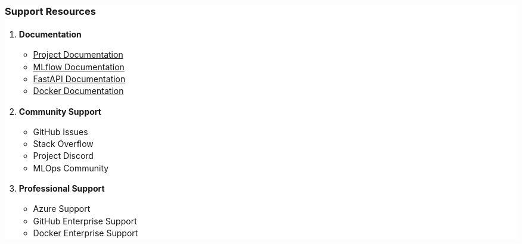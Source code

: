 ### Support Resources

1. **Documentation**
   - [Project Documentation](docs/)
   - [MLflow Documentation](https://mlflow.org/docs/latest/index.html)
   - [FastAPI Documentation](https://fastapi.tiangolo.com/)
   - [Docker Documentation](https://docs.docker.com/)

2. **Community Support**
   - GitHub Issues
   - Stack Overflow
   - Project Discord
   - MLOps Community

3. **Professional Support**
   - Azure Support
   - GitHub Enterprise Support
   - Docker Enterprise Support 